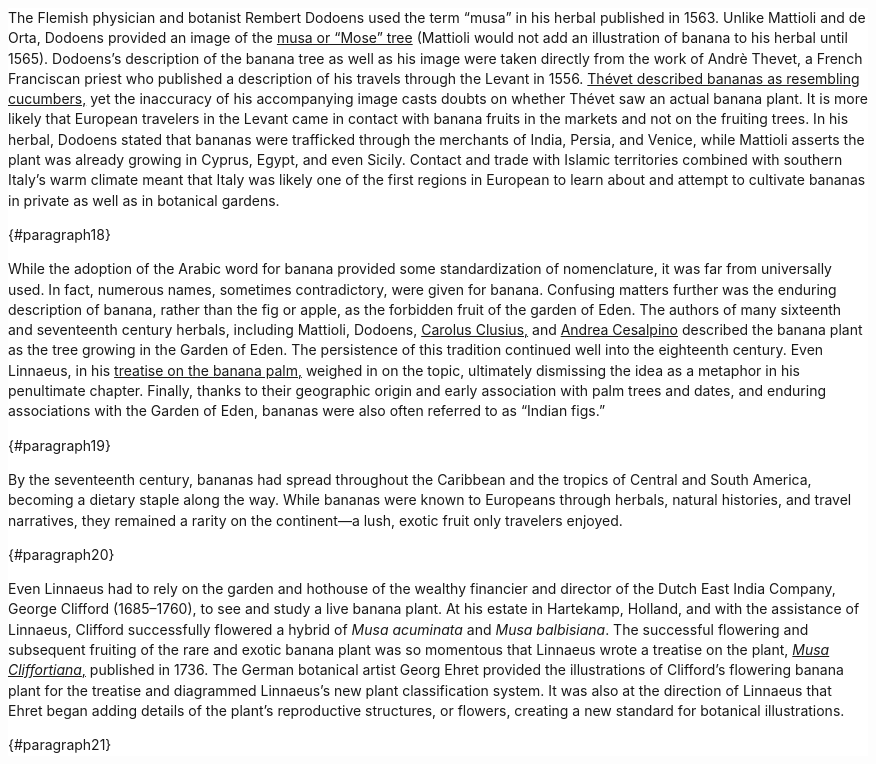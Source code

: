 The Flemish physician and botanist Rembert Dodoens used the term “musa” in his herbal published in 1563. Unlike Mattioli and de Orta, Dodoens provided an image of the [musa or “Mose” tree](https://www.biodiversitylibrary.org/page/6726349) (Mattioli would not add an illustration of banana to his herbal until 1565). Dodoens’s description of the banana tree as well as his image were taken directly from the work of Andrè Thevet, a French Franciscan priest who published a description of his travels through the Levant in 1556. [Thévet described bananas as resembling cucumbers,](https://books.google.com/books?id=U91y-xxk0OYC&pg=PA213&dq=cosmographie+de+levant&hl=it&sa=X&ved=0ahUKEwjog-H5-8roAhVnkHIEHbNGAvIQ6wEISjAD#v=onepage&q&f=false) yet the inaccuracy of his accompanying image casts doubts on whether Thévet saw an actual banana plant. It is more likely that European travelers in the Levant came in contact with banana fruits in the markets and not on the fruiting trees. In his herbal, Dodoens stated that bananas were trafficked through the merchants of India, Persia, and Venice, while Mattioli asserts the plant was already growing in Cyprus, Egypt, and even Sicily. Contact and trade with Islamic territories combined with southern Italy’s warm climate meant that Italy was likely one of the first regions in European to learn about and attempt to cultivate bananas in private as well as in botanical gardens.
<param ve-image primary manifest="https://iiif.juncture-digital.org/gh%3Aplant-humanities/media/banana/343668326727ccf92f92516866ba7a178985cbdc28c06aa080ba06fb37be6ef8.yaml/manifest.json">
<param ve-image region="-12,12,1287,1074" manifest="https://iiif.juncture-digital.org/gh%3Aplant-humanities/media/banana/2f2a61166b6f85de058cba19afe6a1b646838393b04edf8b42a93323d85fae63.yaml/manifest.json">
<param title="Rembert Dodoens" eid="Q437466">
{#paragraph18}

While the adoption of the Arabic word for banana provided some standardization of nomenclature, it was far from universally used. In fact, numerous names, sometimes contradictory, were given for banana. Confusing matters further was the enduring description of banana, rather than the fig or apple, as the forbidden fruit of the garden of Eden. The authors of many sixteenth and seventeenth century herbals, including Mattioli, Dodoens, [Carolus Clusius,](https://www.biodiversitylibrary.org/page/6781452) and [Andrea Cesalpino](https://bibdigital.rjb.csic.es/viewer/13478/?offset=#page=129&viewer=picture&o=share&n=0&q=) described the banana plant as the tree growing in the Garden of Eden. The persistence of this tradition continued well into the eighteenth century. Even Linnaeus, in his [treatise on the banana palm,](http://linnean-online.org/120150/) weighed in on the topic, ultimately dismissing the idea as a metaphor in his penultimate chapter. Finally, thanks to their geographic origin and early association with palm trees and dates, and enduring associations with the Garden of Eden, bananas were also often referred to as “Indian figs.”
<param ve-map primary title="Early Modern Names for Banana" center="10.734071, 10.252542" basemap="Esri_WorldPhysical" zoom="2" show-labels>
<param ve-map-layer geojson active url="/geojson/banana_names.json">
{#paragraph19}

By the seventeenth century, bananas had spread throughout the Caribbean and the tropics of Central and South America, becoming a dietary staple along the way. While bananas were known to Europeans through herbals, natural histories, and travel narratives, they remained a rarity on the continent—a lush, exotic fruit only travelers enjoyed.
<param ve-map primary title="Distribution of Banana in the New World by the 17th Century" center="1.115677, -75.090138" basemap="Esri_WorldPhysical" zoom="3.5" stroke-width="0">
<param ve-map-layer geojson active 
	title= "Banana Distribution in Central and South America"
	url="/geojson/banana_distribution_LA.json">
{#paragraph20}

Even Linnaeus had to rely on the garden and hothouse of the wealthy financier and director of the Dutch East India Company, George Clifford (1685–1760), to see and study a live banana plant. At his estate in Hartekamp, Holland, and with the assistance of Linnaeus, Clifford successfully flowered a hybrid of _Musa acuminata_ and _Musa balbisiana_. The successful flowering and subsequent fruiting of the rare and exotic banana plant was so momentous that Linnaeus wrote a treatise on the plant, [_Musa Cliffortiana_,](http://linnean-online.org/120150/) published in 1736. The German botanical artist Georg Ehret provided the illustrations of Clifford’s flowering banana plant for the treatise and diagrammed Linnaeus’s new plant classification system. It was also at the direction of Linnaeus that Ehret began adding details of the plant’s reproductive structures, or flowers, creating a new standard for botanical illustrations.
<param ve-image primary fit="contain" manifest="https://iiif.juncture-digital.org/wc%3APlantain_banana_%28Musa_x_paradisiaca_L.%29%3B_nine_sections_of_fl_Wellcome_V0042994.jpg/manifest.json">
{#paragraph21}
